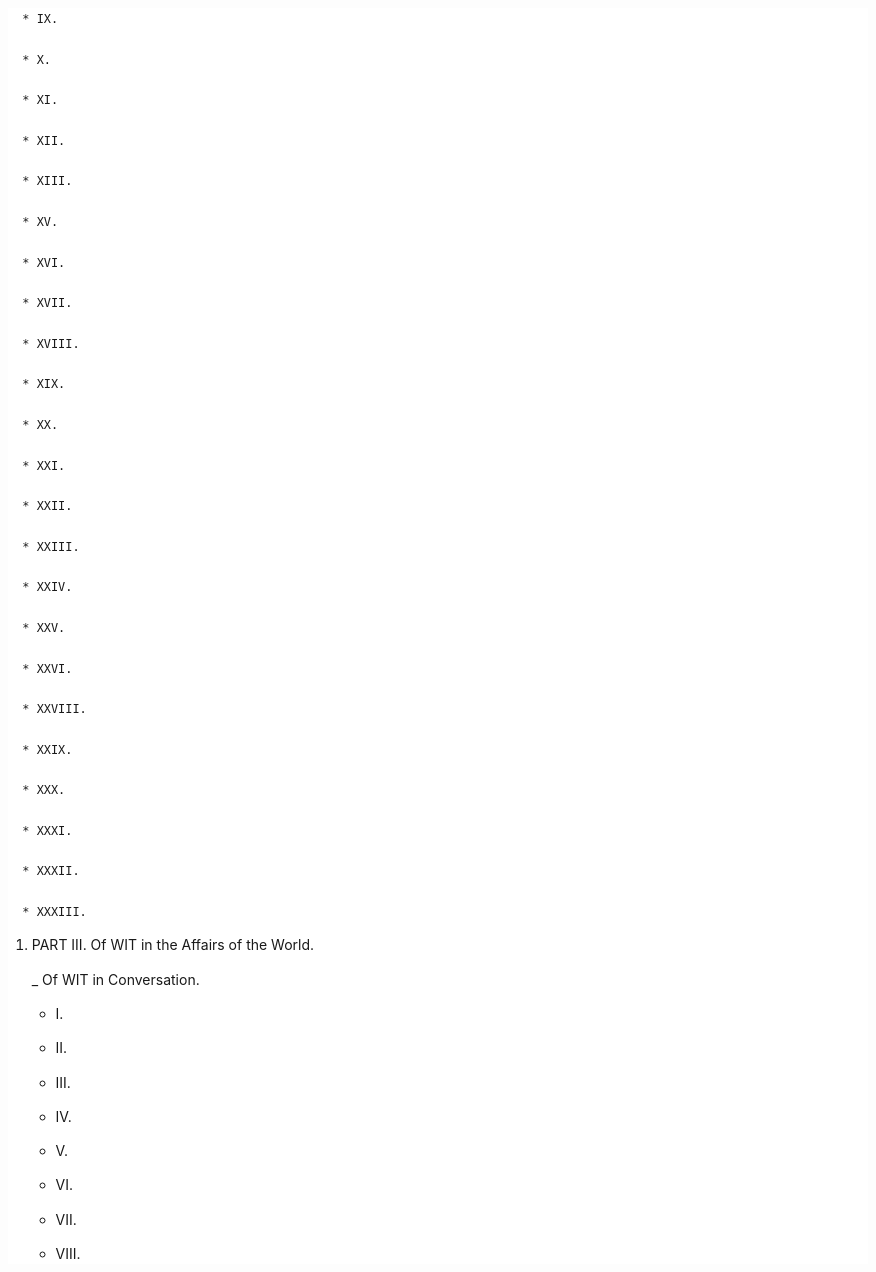       * IX.

      * X.

      * XI.

      * XII.

      * XIII.

      * XV.

      * XVI.

      * XVII.

      * XVIII.

      * XIX.

      * XX.

      * XXI.

      * XXII.

      * XXIII.

      * XXIV.

      * XXV.

      * XXVI.

      * XXVIII.

      * XXIX.

      * XXX.

      * XXXI.

      * XXXII.

      * XXXIII.

1. PART III. Of WIT in the Affairs of the World.

    _ Of WIT in Conversation.

      * I.

      * II.

      * III.

      * IV.

      * V.

      * VI.

      * VII.

      * VIII.
